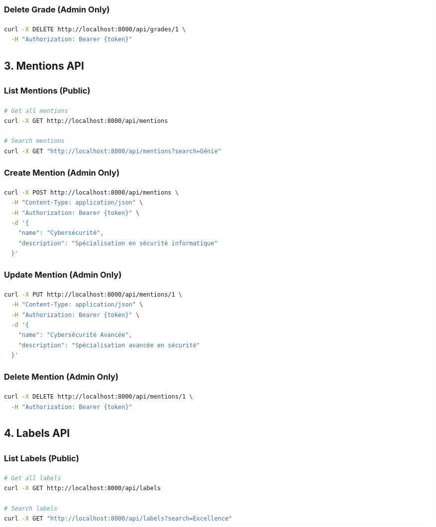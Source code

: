 ### Delete Grade (Admin Only)
```bash
curl -X DELETE http://localhost:8000/api/grades/1 \
  -H "Authorization: Bearer {token}"
```

## 3. Mentions API

### List Mentions (Public)
```bash
# Get all mentions
curl -X GET http://localhost:8000/api/mentions

# Search mentions
curl -X GET "http://localhost:8000/api/mentions?search=Génie"
```

### Create Mention (Admin Only)
```bash
curl -X POST http://localhost:8000/api/mentions \
  -H "Content-Type: application/json" \
  -H "Authorization: Bearer {token}" \
  -d '{
    "name": "Cybersécurité",
    "description": "Spécialisation en sécurité informatique"
  }'
```

### Update Mention (Admin Only)
```bash
curl -X PUT http://localhost:8000/api/mentions/1 \
  -H "Content-Type: application/json" \
  -H "Authorization: Bearer {token}" \
  -d '{
    "name": "Cybersécurité Avancée",
    "description": "Spécialisation avancée en sécurité"
  }'
```

### Delete Mention (Admin Only)
```bash
curl -X DELETE http://localhost:8000/api/mentions/1 \
  -H "Authorization: Bearer {token}"
```

## 4. Labels API

### List Labels (Public)
```bash
# Get all labels
curl -X GET http://localhost:8000/api/labels

# Search labels
curl -X GET "http://localhost:8000/api/labels?search=Excellence"
```

